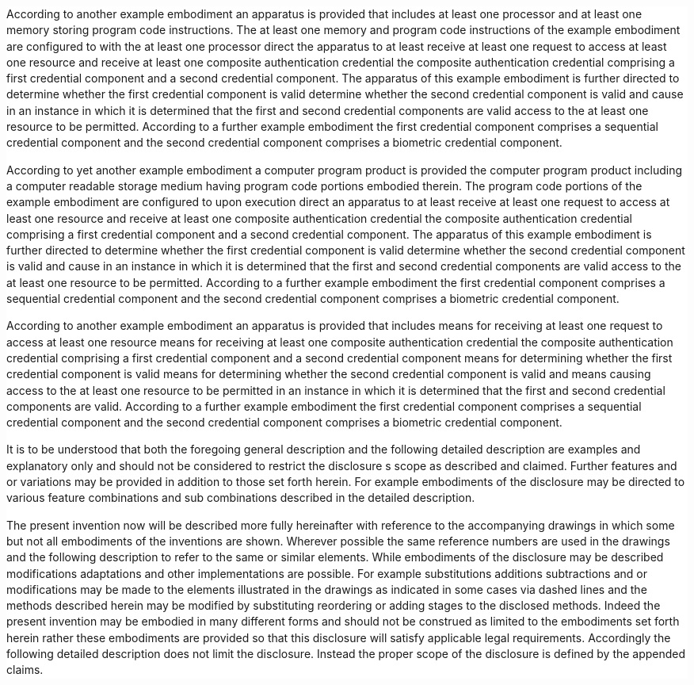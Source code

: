 According to another example embodiment an apparatus is provided that includes at least one processor and at least one memory storing program code instructions. The at least one memory and program code instructions of the example embodiment are configured to with the at least one processor direct the apparatus to at least receive at least one request to access at least one resource and receive at least one composite authentication credential the composite authentication credential comprising a first credential component and a second credential component. The apparatus of this example embodiment is further directed to determine whether the first credential component is valid determine whether the second credential component is valid and cause in an instance in which it is determined that the first and second credential components are valid access to the at least one resource to be permitted. According to a further example embodiment the first credential component comprises a sequential credential component and the second credential component comprises a biometric credential component.

According to yet another example embodiment a computer program product is provided the computer program product including a computer readable storage medium having program code portions embodied therein. The program code portions of the example embodiment are configured to upon execution direct an apparatus to at least receive at least one request to access at least one resource and receive at least one composite authentication credential the composite authentication credential comprising a first credential component and a second credential component. The apparatus of this example embodiment is further directed to determine whether the first credential component is valid determine whether the second credential component is valid and cause in an instance in which it is determined that the first and second credential components are valid access to the at least one resource to be permitted. According to a further example embodiment the first credential component comprises a sequential credential component and the second credential component comprises a biometric credential component.

According to another example embodiment an apparatus is provided that includes means for receiving at least one request to access at least one resource means for receiving at least one composite authentication credential the composite authentication credential comprising a first credential component and a second credential component means for determining whether the first credential component is valid means for determining whether the second credential component is valid and means causing access to the at least one resource to be permitted in an instance in which it is determined that the first and second credential components are valid. According to a further example embodiment the first credential component comprises a sequential credential component and the second credential component comprises a biometric credential component.

It is to be understood that both the foregoing general description and the following detailed description are examples and explanatory only and should not be considered to restrict the disclosure s scope as described and claimed. Further features and or variations may be provided in addition to those set forth herein. For example embodiments of the disclosure may be directed to various feature combinations and sub combinations described in the detailed description.

The present invention now will be described more fully hereinafter with reference to the accompanying drawings in which some but not all embodiments of the inventions are shown. Wherever possible the same reference numbers are used in the drawings and the following description to refer to the same or similar elements. While embodiments of the disclosure may be described modifications adaptations and other implementations are possible. For example substitutions additions subtractions and or modifications may be made to the elements illustrated in the drawings as indicated in some cases via dashed lines and the methods described herein may be modified by substituting reordering or adding stages to the disclosed methods. Indeed the present invention may be embodied in many different forms and should not be construed as limited to the embodiments set forth herein rather these embodiments are provided so that this disclosure will satisfy applicable legal requirements. Accordingly the following detailed description does not limit the disclosure. Instead the proper scope of the disclosure is defined by the appended claims.
